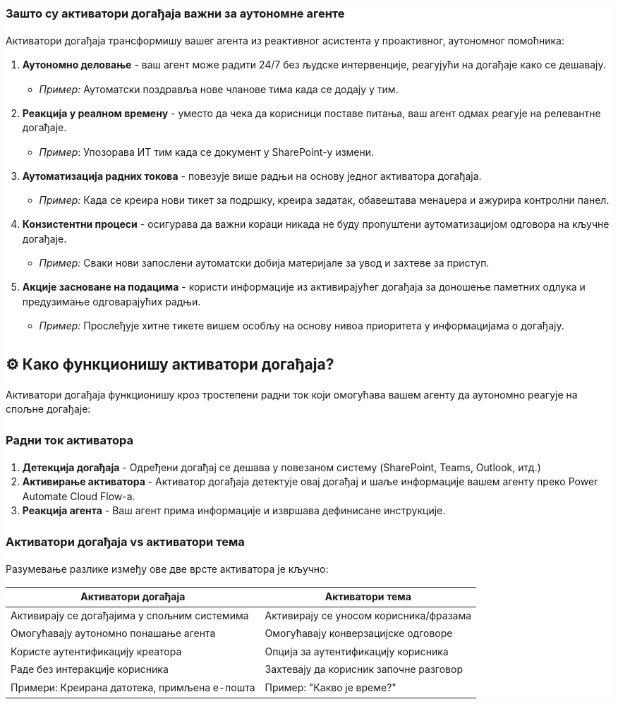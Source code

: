 ### Зашто су активатори догађаја важни за аутономне агенте

Активатори догађаја трансформишу вашег агента из реактивног асистента у проактивног, аутономног помоћника:

1. **Аутономно деловање** - ваш агент може радити 24/7 без људске интервенције, реагујући на догађаје како се дешавају.
    - *Пример:* Аутоматски поздравља нове чланове тима када се додају у тим.

1. **Реакција у реалном времену** - уместо да чека да корисници поставе питања, ваш агент одмах реагује на релевантне догађаје.
    - *Пример*: Упозорава ИТ тим када се документ у SharePoint-у измени.

1. **Аутоматизација радних токова** - повезује више радњи на основу једног активатора догађаја.
    - *Пример:* Када се креира нови тикет за подршку, креира задатак, обавештава менаџера и ажурира контролни панел.

1. **Конзистентни процеси** - осигурава да важни кораци никада не буду пропуштени аутоматизацијом одговора на кључне догађаје.
    - *Пример:* Сваки нови запослени аутоматски добија материјале за увод и захтеве за приступ.

1. **Акције засноване на подацима** - користи информације из активирајућег догађаја за доношење паметних одлука и предузимање одговарајућих радњи.
    - *Пример:* Прослеђује хитне тикете вишем особљу на основу нивоа приоритета у информацијама о догађају.

## ⚙️ Како функционишу активатори догађаја?

Активатори догађаја функционишу кроз тростепени радни ток који омогућава вашем агенту да аутономно реагује на спољне догађаје:

### Радни ток активатора

1. **Детекција догађаја** - Одређени догађај се дешава у повезаном систему (SharePoint, Teams, Outlook, итд.)
1. **Активирање активатора** - Активатор догађаја детектује овај догађај и шаље информације вашем агенту преко Power Automate Cloud Flow-а.
1. **Реакција агента** - Ваш агент прима информације и извршава дефинисане инструкције.

### Активатори догађаја vs активатори тема

Разумевање разлике између ове две врсте активатора је кључно:

| **Активатори догађаја** | **Активатори тема** |
|-------------------------|---------------------|
| Активирају се догађајима у спољним системима | Активирају се уносом корисника/фразама |
| Омогућавају аутономно понашање агента | Омогућавају конверзацијске одговоре |
| Користе аутентификацију креатора | Опција за аутентификацију корисника |
| Раде без интеракције корисника | Захтевају да корисник започне разговор |
| Примери: Креирана датотека, примљена е-пошта | Пример: "Какво је време?" |
